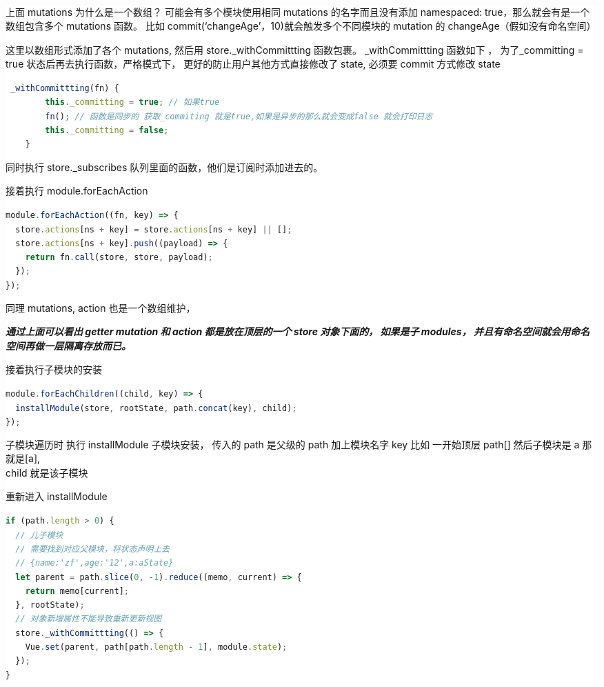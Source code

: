 上面 mutations 为什么是一个数组？ 可能会有多个模块使用相同 mutations 的名字而且没有添加 namespaced: true，那么就会有是一个数组包含多个 mutations 函数。
比如 commit(‘changeAge’，10)就会触发多个不同模块的 mutation 的 changeAge（假如没有命名空间）

这里以数组形式添加了各个 mutations, 然后用 store.\_withCommittting 函数包裹。
\_withCommittting 函数如下 ， 为了\_committing = true 状态后再去执行函数，严格模式下， 更好的防止用户其他方式直接修改了 state, 必须要 commit 方式修改 state

```javascript
 _withCommittting(fn) {
        this._committing = true; // 如果true
        fn(); // 函数是同步的 获取_commiting 就是true,如果是异步的那么就会变成false 就会打印日志
        this._committing = false;
    }
```

同时执行 store.\_subscribes 队列里面的函数，他们是订阅时添加进去的。

接着执行 module.forEachAction

```javascript
module.forEachAction((fn, key) => {
  store.actions[ns + key] = store.actions[ns + key] || [];
  store.actions[ns + key].push((payload) => {
    return fn.call(store, store, payload);
  });
});
```

同理 mutations, action 也是一个数组维护，

**_通过上面可以看出 getter mutation 和 action 都是放在顶层的一个 store 对象下面的， 如果是子 modules， 并且有命名空间就会用命名空间再做一层隔离存放而已。_**

接着执行子模块的安装

```javascript
module.forEachChildren((child, key) => {
  installModule(store, rootState, path.concat(key), child);
});
```

子模块遍历时
执行 installModule 子模块安装， 传入的 path 是父级的 path 加上模块名字 key 比如 一开始顶层 path[] 然后子模块是 a 那就是[a],  
child 就是该子模块

重新进入 installModule

```javascript
if (path.length > 0) {
  // 儿子模块
  // 需要找到对应父模块，将状态声明上去
  // {name:'zf',age:'12',a:aState}
  let parent = path.slice(0, -1).reduce((memo, current) => {
    return memo[current];
  }, rootState);
  // 对象新增属性不能导致重新更新视图
  store._withCommittting(() => {
    Vue.set(parent, path[path.length - 1], module.state);
  });
}
```
